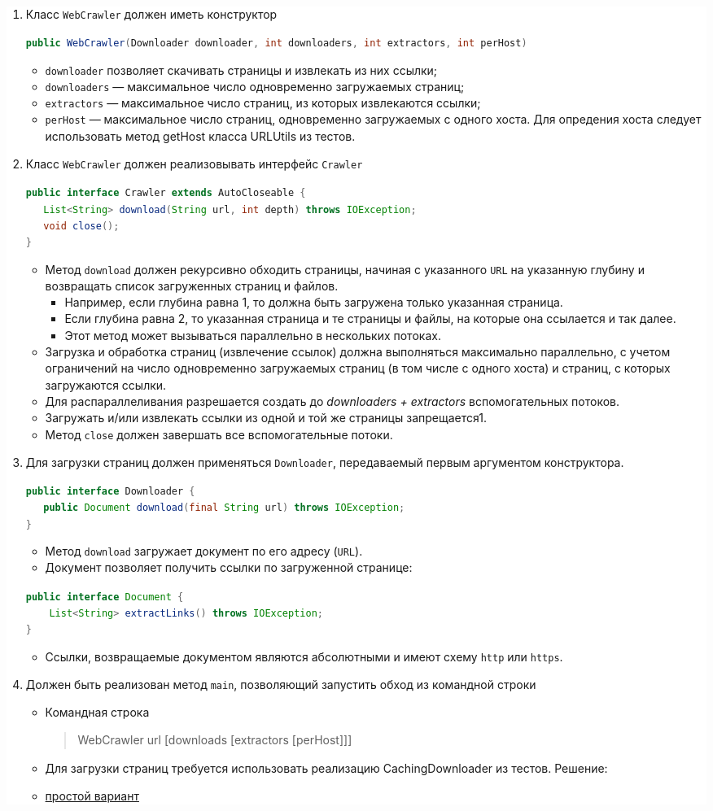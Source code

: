  1. Класс `WebCrawler` должен иметь конструктор
 
     ```java
     public WebCrawler(Downloader downloader, int downloaders, int extractors, int perHost)
     ```
    * `downloader` позволяет скачивать страницы и извлекать из них ссылки;
    * `downloaders` — максимальное число одновременно загружаемых страниц;
    * `extractors` — максимальное число страниц, из которых извлекаются ссылки;
    * `perHost` — максимальное число страниц, одновременно загружаемых c одного хоста. Для опредения хоста следует использовать метод getHost класса URLUtils из тестов.
 
 2. Класс `WebCrawler` должен реализовывать интерфейс `Crawler`
     ```java
     public interface Crawler extends AutoCloseable {   
        List<String> download(String url, int depth) throws IOException;
        void close();
     }
     ```
    * Метод `download` должен рекурсивно обходить страницы, начиная с указанного `URL` на указанную глубину и возвращать список загруженных страниц и файлов.
         - Например, если глубина равна 1, то должна быть загружена только указанная страница.
         - Если глубина равна 2, то указанная страница и те страницы и файлы, на которые она ссылается и так далее.
         - Этот метод может вызываться параллельно в нескольких потоках.
    * Загрузка и обработка страниц (извлечение ссылок) должна выполняться максимально параллельно, с учетом ограничений на число одновременно загружаемых страниц (в том числе с одного хоста) и страниц, с которых загружаются ссылки.
    * Для распараллеливания разрешается создать до *downloaders + extractors* вспомогательных потоков.
    * Загружать и/или извлекать ссылки из одной и той же страницы запрещается1.
    * Метод `close` должен завершать все вспомогательные потоки.
 
 3. Для загрузки страниц должен применяться `Downloader`, передаваемый первым аргументом конструктора.
     ```java
     public interface Downloader {
 	    public Document download(final String url) throws IOException;
     }
     ```
     * Метод `download` загружает документ по его адресу (`URL`).
     * Документ позволяет получить ссылки по загруженной странице:
     ```java
     public interface Document {
         List<String> extractLinks() throws IOException;
     }
     ```
     * Ссылки, возвращаемые документом являются абсолютными и имеют схему `http` или `https`.
 4. Должен быть реализован метод `main`, позволяющий запустить обход из командной строки
     * Командная строка
         > WebCrawler url [downloads [extractors [perHost]]]
 
     * Для загрузки страниц требуется использовать реализацию CachingDownloader из тестов.
Решение:
    * [простой вариант](java/ru/ifmo/rain/khalimov/crawler)
     